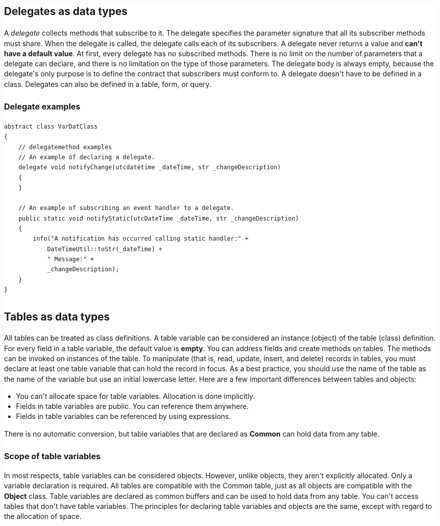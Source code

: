 ## Delegates as data types

A *delegate* collects methods that subscribe to it. The delegate specifies the parameter signature that all its subscriber methods must share. When the delegate is called, the delegate calls each of its subscribers. A delegate never returns a value and **can't have a default value**. At first, every delegate has no subscribed methods. There is no limit on the number of parameters that a delegate can declare, and there is no limitation on the type of those parameters. The delegate body is always empty, because the delegate's only purpose is to define the contract that subscribers must conform to. A delegate doesn't have to be defined in a class. Delegates can also be defined in a table, form, or query.

### Delegate examples

    abstract class VarDatClass
    {
        // delegatemethod examples
        // An example of declaring a delegate.
        delegate void notifyChange(utcdatetime _dateTime, str _changeDescription)
        {
        }

        // An example of subscribing an event handler to a delegate.
        public static void notifyStatic(utcDateTime _dateTime, str _changeDescription)
        {
            info("A notification has occurred calling static handler:" +
                DateTimeUtil::toStr(_dateTime) +
                " Message:" +
                _changeDescription);
        }
    }

## Tables as data types

All tables can be treated as class definitions. A table variable can be considered an instance (object) of the table (class) definition. For every field in a table variable, the default value is **empty**. You can address fields and create methods on tables. The methods can be invoked on instances of the table. To manipulate (that is, read, update, insert, and delete) records in tables, you must declare at least one table variable that can hold the record in focus. As a best practice, you should use the name of the table as the name of the variable but use an initial lowercase letter. Here are a few important differences between tables and objects:

-   You can't allocate space for table variables. Allocation is done implicitly.
-   Fields in table variables are public. You can reference them anywhere.
-   Fields in table variables can be referenced by using expressions.

There is no automatic conversion, but table variables that are declared as **Common** can hold data from any table.

### Scope of table variables

In most respects, table variables can be considered objects. However, unlike objects, they aren't explicitly allocated. Only a variable declaration is required. All tables are compatible with the Common table, just as all objects are compatible with the **Object** class. Table variables are declared as common buffers and can be used to hold data from any table. You can't access tables that don't have table variables. The principles for declaring table variables and objects are the same, except with regard to the allocation of space.
